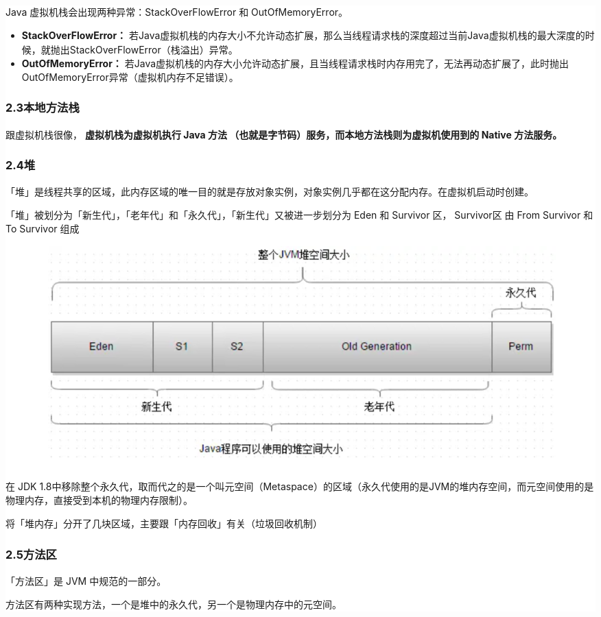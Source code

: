 Java 虚拟机栈会出现两种异常：StackOverFlowError 和 OutOfMemoryError。

- **StackOverFlowError：** 若Java虚拟机栈的内存大小不允许动态扩展，那么当线程请求栈的深度超过当前Java虚拟机栈的最大深度的时候，就抛出StackOverFlowError（栈溢出）异常。
- **OutOfMemoryError：** 若Java虚拟机栈的内存大小允许动态扩展，且当线程请求栈时内存用完了，无法再动态扩展了，此时抛出OutOfMemoryError异常（虚拟机内存不足错误）。

### 2.3本地方法栈

跟虚拟机栈很像， **虚拟机栈为虚拟机执行 Java 方法 （也就是字节码）服务，而本地方法栈则为虚拟机使用到的 Native 方法服务。**

### 2.4堆

「堆」是线程共享的区域，此内存区域的唯一目的就是存放对象实例，对象实例几乎都在这分配内存。在虚拟机启动时创建。

「堆」被划分为「新生代」，「老年代」和「永久代」，「新生代」又被进一步划分为 Eden 和 Survivor 区， Survivor区 由 From Survivor 和 To Survivor 组成

![image-20241025203707618](./../_pic_/image-20241025203707618.png)

在 JDK 1.8中移除整个永久代，取而代之的是一个叫元空间（Metaspace）的区域（永久代使用的是JVM的堆内存空间，而元空间使用的是物理内存，直接受到本机的物理内存限制）。

将「堆内存」分开了几块区域，主要跟「内存回收」有关（垃圾回收机制）



### 2.5方法区

「方法区」是 JVM 中规范的一部分。

方法区有两种实现方法，一个是堆中的永久代，另一个是物理内存中的元空间。
